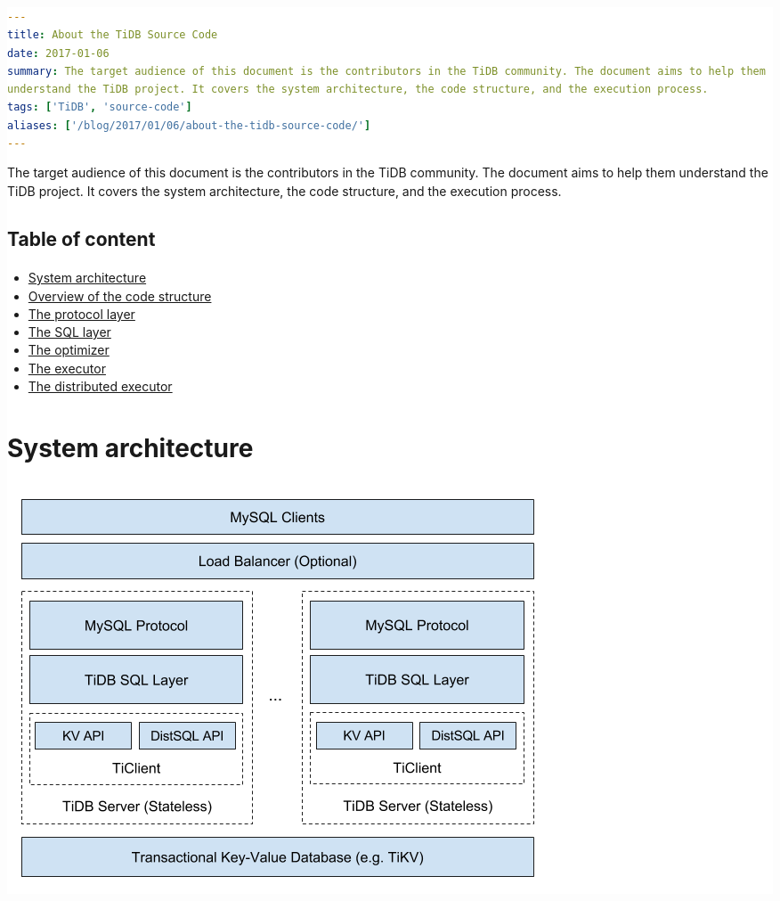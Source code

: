 ```yaml
---
title: About the TiDB Source Code
date: 2017-01-06
summary: The target audience of this document is the contributors in the TiDB community. The document aims to help them understand the TiDB project. It covers the system architecture, the code structure, and the execution process.
tags: ['TiDB', 'source-code']
aliases: ['/blog/2017/01/06/about-the-tidb-source-code/']
---
```


The target audience of this document is the contributors in the TiDB community. The document aims to help them understand the TiDB project. It covers the system architecture, the code structure, and the execution process.

## Table of content

+ [System architecture](#system-architecture)
+ [Overview of the code structure](#overview-of-the-code-structure)
+ [The protocol layer](#the-protocol-layer)
+ [The SQL layer](#the-sql-layer)
+ [The optimizer](#the-optimizer)
+ [The executor](#the-executor)
+ [The distributed executor](#the-distributed-executor)

# System architecture

![](media/architecture.png)

